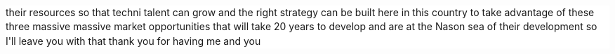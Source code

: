their resources so that techni talent
can grow and the right strategy can be
built here in this country to take
advantage of these three massive massive
market opportunities that will take 20
years to develop and are at the Nason
sea of their development so I&#39;ll leave
you with that thank you for having me
and
you
